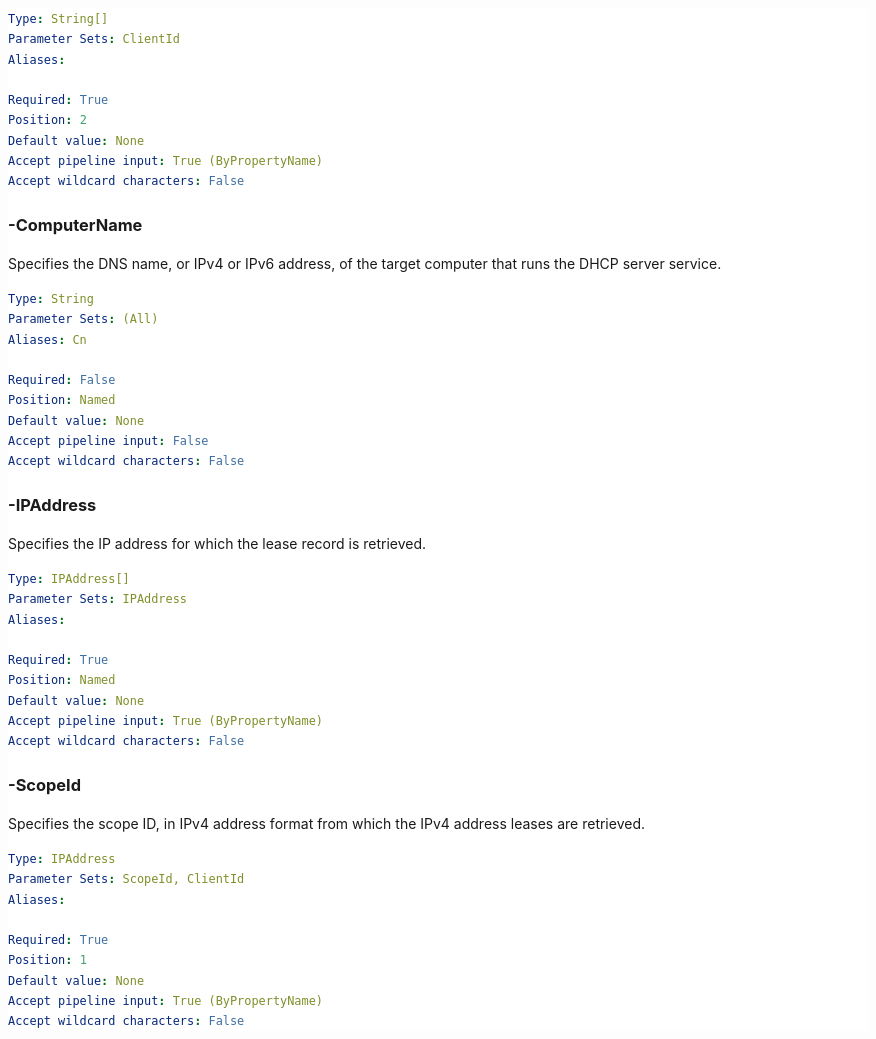 ```yaml
Type: String[]
Parameter Sets: ClientId
Aliases: 

Required: True
Position: 2
Default value: None
Accept pipeline input: True (ByPropertyName)
Accept wildcard characters: False
```

### -ComputerName
Specifies the DNS name, or IPv4 or IPv6 address, of the target computer that runs the DHCP server service.

```yaml
Type: String
Parameter Sets: (All)
Aliases: Cn

Required: False
Position: Named
Default value: None
Accept pipeline input: False
Accept wildcard characters: False
```

### -IPAddress
Specifies the IP address for which the lease record is retrieved.

```yaml
Type: IPAddress[]
Parameter Sets: IPAddress
Aliases: 

Required: True
Position: Named
Default value: None
Accept pipeline input: True (ByPropertyName)
Accept wildcard characters: False
```

### -ScopeId
Specifies the scope ID, in IPv4 address format from which the IPv4 address leases are retrieved.

```yaml
Type: IPAddress
Parameter Sets: ScopeId, ClientId
Aliases: 

Required: True
Position: 1
Default value: None
Accept pipeline input: True (ByPropertyName)
Accept wildcard characters: False
```
